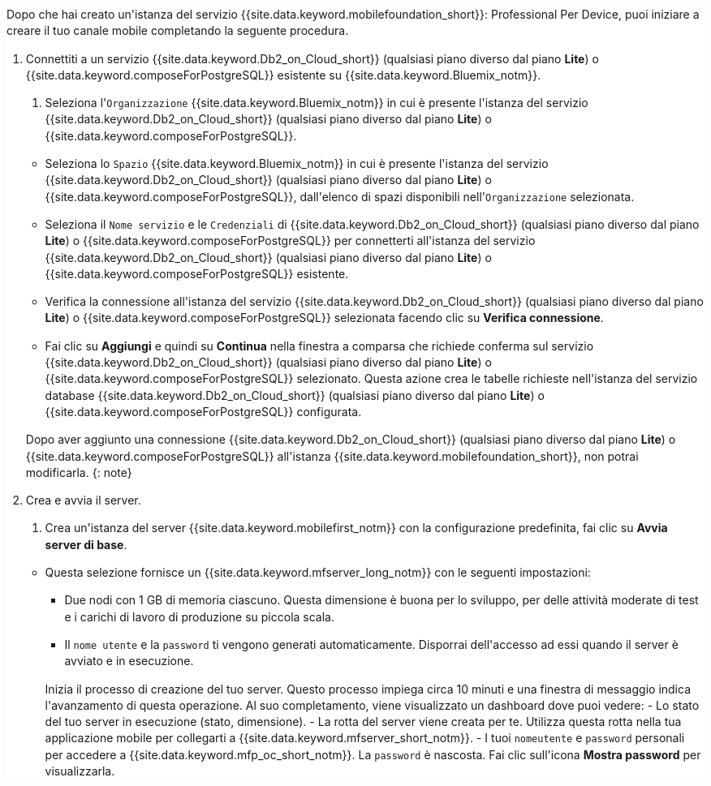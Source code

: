 Dopo che hai creato un'istanza del servizio {{site.data.keyword.mobilefoundation_short}}: Professional Per Device, puoi iniziare a creare il tuo canale mobile completando la seguente procedura.

  1.  Connettiti a un servizio {{site.data.keyword.Db2_on_Cloud_short}} (qualsiasi piano diverso dal piano **Lite**) o {{site.data.keyword.composeForPostgreSQL}} esistente su {{site.data.keyword.Bluemix_notm}}.

      1.  Seleziona l'`Organizzazione` {{site.data.keyword.Bluemix_notm}} in cui è presente l'istanza del servizio {{site.data.keyword.Db2_on_Cloud_short}} (qualsiasi piano diverso dal piano **Lite**) o {{site.data.keyword.composeForPostgreSQL}}.

      + Seleziona lo `Spazio` {{site.data.keyword.Bluemix_notm}} in cui è presente l'istanza del servizio {{site.data.keyword.Db2_on_Cloud_short}} (qualsiasi piano diverso dal piano **Lite**) o {{site.data.keyword.composeForPostgreSQL}}, dall'elenco di spazi disponibili nell'`Organizzazione` selezionata.

      + Seleziona il `Nome servizio` e le `Credenziali` di {{site.data.keyword.Db2_on_Cloud_short}} (qualsiasi piano diverso dal piano **Lite**) o {{site.data.keyword.composeForPostgreSQL}} per connetterti all'istanza del servizio {{site.data.keyword.Db2_on_Cloud_short}} (qualsiasi piano diverso dal piano **Lite**) o {{site.data.keyword.composeForPostgreSQL}} esistente.

      + Verifica la connessione all'istanza del servizio {{site.data.keyword.Db2_on_Cloud_short}} (qualsiasi piano diverso dal piano **Lite**) o {{site.data.keyword.composeForPostgreSQL}} selezionata facendo clic su **Verifica connessione**.

      + Fai clic su **Aggiungi** e quindi su **Continua** nella finestra a comparsa che richiede conferma sul servizio {{site.data.keyword.Db2_on_Cloud_short}} (qualsiasi piano diverso dal piano **Lite**) o {{site.data.keyword.composeForPostgreSQL}} selezionato. Questa azione crea le tabelle richieste nell'istanza del servizio database {{site.data.keyword.Db2_on_Cloud_short}} (qualsiasi piano diverso dal piano **Lite**) o {{site.data.keyword.composeForPostgreSQL}} configurata.

      Dopo aver aggiunto una connessione {{site.data.keyword.Db2_on_Cloud_short}} (qualsiasi piano diverso dal piano **Lite**) o {{site.data.keyword.composeForPostgreSQL}} all'istanza {{site.data.keyword.mobilefoundation_short}}, non potrai modificarla.
      {: note}
  2.  Crea e avvia il server.

      1. Crea un'istanza del server {{site.data.keyword.mobilefirst_notm}} con la configurazione predefinita, fai clic su **Avvia server di base**.

      + Questa selezione fornisce un {{site.data.keyword.mfserver_long_notm}} con le seguenti impostazioni:
          - Due nodi con 1 GB di memoria ciascuno. Questa dimensione è buona per lo sviluppo, per delle attività moderate di test e i carichi di lavoro di produzione su piccola scala.

          -	Il `nome utente` e la `password` ti vengono generati automaticamente. Disporrai dell'accesso ad essi quando il server è avviato e in esecuzione.

          Inizia il processo di creazione del tuo server. Questo processo impiega circa 10 minuti e una finestra di messaggio
indica l'avanzamento di questa operazione. Al suo completamento, viene visualizzato un dashboard
dove puoi vedere:
            -	Lo stato del tuo server in esecuzione (stato, dimensione).
            -	La rotta del server viene creata per te. Utilizza questa rotta nella tua applicazione mobile per collegarti a {{site.data.keyword.mfserver_short_notm}}.
            -	I tuoi `nomeutente` e `password` personali per accedere a {{site.data.keyword.mfp_oc_short_notm}}. La `password` è nascosta. Fai clic sull'icona **Mostra password** per visualizzarla.
